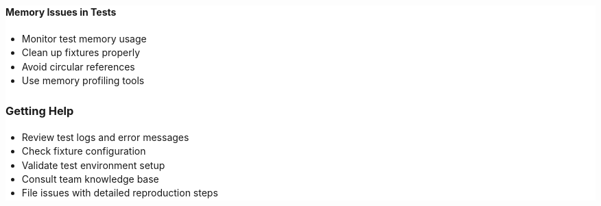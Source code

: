 #### Memory Issues in Tests
- Monitor test memory usage
- Clean up fixtures properly
- Avoid circular references
- Use memory profiling tools

### Getting Help
- Review test logs and error messages
- Check fixture configuration
- Validate test environment setup
- Consult team knowledge base
- File issues with detailed reproduction steps
